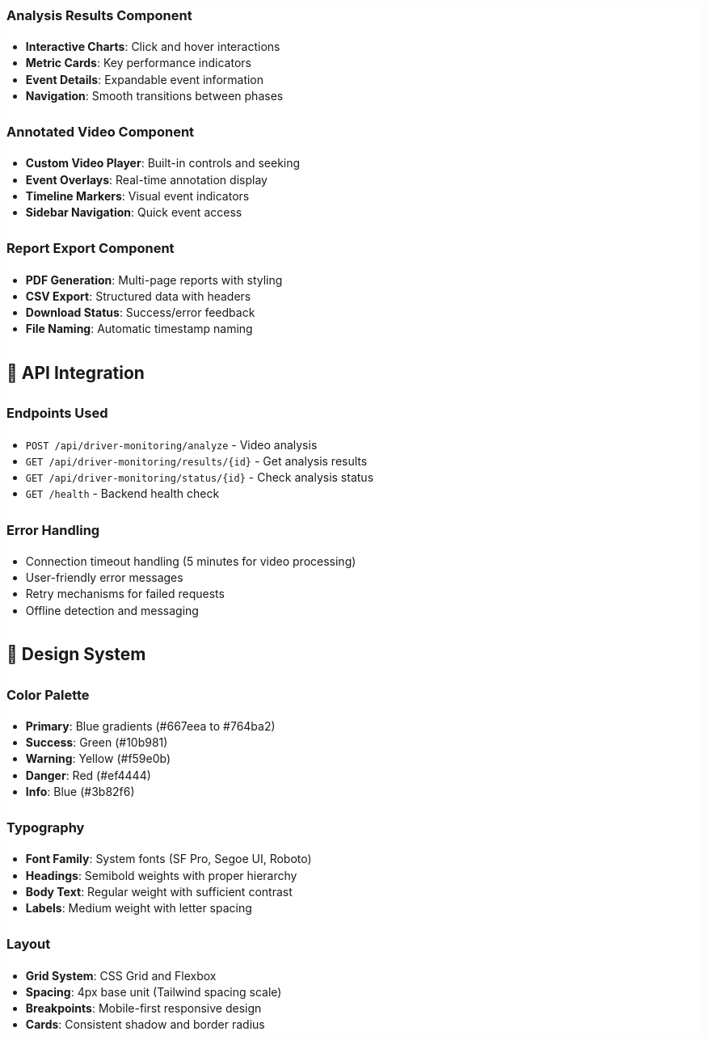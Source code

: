 ### Analysis Results Component
- **Interactive Charts**: Click and hover interactions
- **Metric Cards**: Key performance indicators
- **Event Details**: Expandable event information
- **Navigation**: Smooth transitions between phases

### Annotated Video Component
- **Custom Video Player**: Built-in controls and seeking
- **Event Overlays**: Real-time annotation display
- **Timeline Markers**: Visual event indicators
- **Sidebar Navigation**: Quick event access

### Report Export Component
- **PDF Generation**: Multi-page reports with styling
- **CSV Export**: Structured data with headers
- **Download Status**: Success/error feedback
- **File Naming**: Automatic timestamp naming

## 🔌 API Integration

### Endpoints Used
- `POST /api/driver-monitoring/analyze` - Video analysis
- `GET /api/driver-monitoring/results/{id}` - Get analysis results
- `GET /api/driver-monitoring/status/{id}` - Check analysis status
- `GET /health` - Backend health check

### Error Handling
- Connection timeout handling (5 minutes for video processing)
- User-friendly error messages
- Retry mechanisms for failed requests
- Offline detection and messaging

## 🎨 Design System

### Color Palette
- **Primary**: Blue gradients (#667eea to #764ba2)
- **Success**: Green (#10b981)
- **Warning**: Yellow (#f59e0b)  
- **Danger**: Red (#ef4444)
- **Info**: Blue (#3b82f6)

### Typography
- **Font Family**: System fonts (SF Pro, Segoe UI, Roboto)
- **Headings**: Semibold weights with proper hierarchy
- **Body Text**: Regular weight with sufficient contrast
- **Labels**: Medium weight with letter spacing

### Layout
- **Grid System**: CSS Grid and Flexbox
- **Spacing**: 4px base unit (Tailwind spacing scale)
- **Breakpoints**: Mobile-first responsive design
- **Cards**: Consistent shadow and border radius
